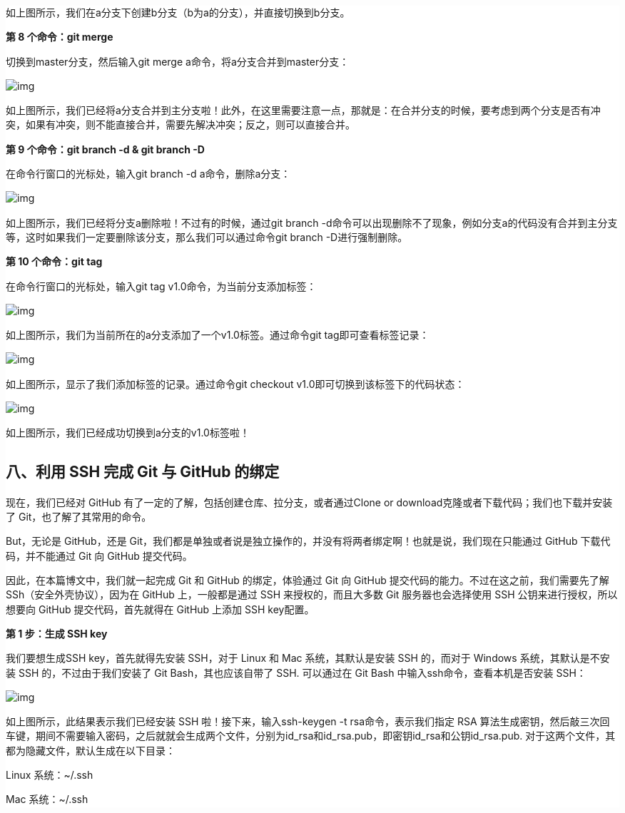如上图所示，我们在a分支下创建b分支（b为a的分支），并直接切换到b分支。

**第 8 个命令：git merge**

切换到master分支，然后输入git merge a命令，将a分支合并到master分支：

![img](https://pic2.zhimg.com/v2-807514785bdbb725053f4e30458bf5f5_b.jpg)

如上图所示，我们已经将a分支合并到主分支啦！此外，在这里需要注意一点，那就是：在合并分支的时候，要考虑到两个分支是否有冲突，如果有冲突，则不能直接合并，需要先解决冲突；反之，则可以直接合并。



**第 9 个命令：git branch -d & git branch -D** 

在命令行窗口的光标处，输入git branch -d a命令，删除a分支：

![img](https://pic4.zhimg.com/v2-e22b97be855bf2c358db3c158d9cdc3f_b.jpg)

如上图所示，我们已经将分支a删除啦！不过有的时候，通过git branch -d命令可以出现删除不了现象，例如分支a的代码没有合并到主分支等，这时如果我们一定要删除该分支，那么我们可以通过命令git branch -D进行强制删除。

**第 10 个命令：git tag**

在命令行窗口的光标处，输入git tag v1.0命令，为当前分支添加标签：

![img](https://pic1.zhimg.com/v2-341de31e1046fe7dbd0f7d5d823a198c_b.jpg)

如上图所示，我们为当前所在的a分支添加了一个v1.0标签。通过命令git tag即可查看标签记录：

![img](https://pic4.zhimg.com/v2-7f4bbacebd1903677fb9e3235edbf36f_b.jpg)

如上图所示，显示了我们添加标签的记录。通过命令git checkout v1.0即可切换到该标签下的代码状态：

![img](https://pic1.zhimg.com/v2-36840bbe7c7f25a4afd62580348a1550_b.jpg)

如上图所示，我们已经成功切换到a分支的v1.0标签啦！

## 八、利用 SSH 完成 Git 与 GitHub 的绑定

现在，我们已经对 GitHub 有了一定的了解，包括创建仓库、拉分支，或者通过Clone or download克隆或者下载代码；我们也下载并安装了 Git，也了解了其常用的命令。

But，无论是 GitHub，还是 Git，我们都是单独或者说是独立操作的，并没有将两者绑定啊！也就是说，我们现在只能通过 GitHub 下载代码，并不能通过 Git 向 GitHub 提交代码。

因此，在本篇博文中，我们就一起完成 Git 和 GitHub 的绑定，体验通过 Git 向 GitHub 提交代码的能力。不过在这之前，我们需要先了解 SSh（安全外壳协议），因为在 GitHub 上，一般都是通过 SSH 来授权的，而且大多数 Git 服务器也会选择使用 SSH 公钥来进行授权，所以想要向 GitHub 提交代码，首先就得在 GitHub 上添加 SSH key配置。

**第 1 步：生成 SSH key**

我们要想生成SSH key，首先就得先安装 SSH，对于 Linux 和 Mac 系统，其默认是安装 SSH 的，而对于 Windows 系统，其默认是不安装 SSH 的，不过由于我们安装了 Git Bash，其也应该自带了 SSH. 可以通过在 Git Bash 中输入ssh命令，查看本机是否安装 SSH：

![img](https://pic4.zhimg.com/v2-23abbd2b8bfbc1ae2d2291d3aa6b274f_b.jpg)

如上图所示，此结果表示我们已经安装 SSH 啦！接下来，输入ssh-keygen -t rsa命令，表示我们指定 RSA 算法生成密钥，然后敲三次回车键，期间不需要输入密码，之后就就会生成两个文件，分别为id_rsa和id_rsa.pub，即密钥id_rsa和公钥id_rsa.pub. 对于这两个文件，其都为隐藏文件，默认生成在以下目录：

Linux 系统：~/.ssh

Mac 系统：~/.ssh
